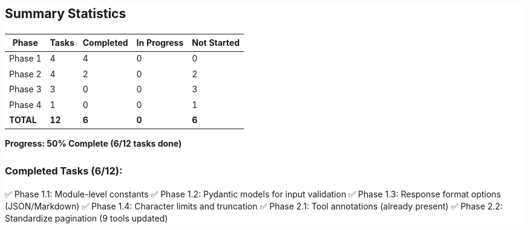 
## Summary Statistics

| Phase | Tasks | Completed | In Progress | Not Started |
|-------|-------|-----------|-------------|-------------|
| Phase 1 | 4 | 4 | 0 | 0 |
| Phase 2 | 4 | 2 | 0 | 2 |
| Phase 3 | 3 | 0 | 0 | 3 |
| Phase 4 | 1 | 0 | 0 | 1 |
| **TOTAL** | **12** | **6** | **0** | **6** |

**Progress: 50% Complete (6/12 tasks done)**

### Completed Tasks (6/12):
✅ Phase 1.1: Module-level constants
✅ Phase 1.2: Pydantic models for input validation
✅ Phase 1.3: Response format options (JSON/Markdown)
✅ Phase 1.4: Character limits and truncation
✅ Phase 2.1: Tool annotations (already present)
✅ Phase 2.2: Standardize pagination (9 tools updated)
